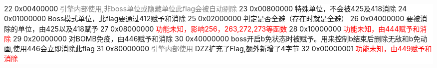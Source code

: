 <tr>
<td>22</td>
<td>0x00400000</td>
<td><span style="color:grey;">引擎内部使用,非boss单位或隐藏单位此flag会被自动剔除</span>
</td></tr>
<tr>
<td>23</td>
<td>0x00800000</td>
<td>特殊单位，不会被425及418消除
</td></tr>
<tr>
<td>24</td>
<td>0x01000000</td>
<td>Boss模式单位，此flag要通过412赋予和消除
</td></tr>
<tr>
<td>25</td>
<td>0x02000000</td>
<td>判定是否全避（存在时就是全避）
</td></tr>
<tr>
<td>26</td>
<td>0x04000000</td>
<td>要被消除的单位，由425以及418赋予
</td></tr>
<tr>
<td>27</td>
<td>0x08000000</td>
<td><span style="color:red;">功能未知，影响256，263,272,273等函数</span>
</td></tr>
<tr>
<td>28</td>
<td>0x10000000</td>
<td><span style="color:red;">功能未知，由444赋予和消除</span>
</td></tr>
<tr>
<td>29</td>
<td>0x20000000</td>
<td>对BOMB免疫，由446赋予和消除
</td></tr>
<tr>
<td>30</td>
<td>0x40000000</td>
<td>boss开启b免状态时被赋予。用来控制b结束后删除无敌和b免动画,使用446会立即消除此flag
</td></tr>
<tr>
<td>31</td>
<td>0x80000000</td>
<td><span style="color:grey;">引擎内部使用</span>
</td></tr>
<tr>
<td></td>
<td></td>
<td>DZZ扩充了Flag,额外新增了4字节
</td></tr>
<tr>
<td>32</td>
<td>0x00000001</td>
<td><span style="color:red;">功能未知，由449赋予和消除</span>
</td></tr></tbody></table>
